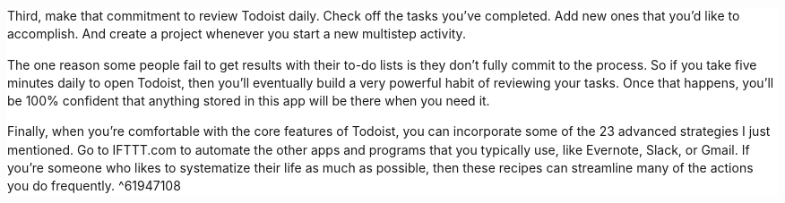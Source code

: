 Third, make that commitment to review Todoist daily. Check off the tasks you’ve completed. Add new ones that you’d like to accomplish. And create a project whenever you start a new multistep activity.

The one reason some people fail to get results with their to-do lists is they don’t fully commit to the process. So if you take five minutes daily to open Todoist, then you’ll eventually build a very powerful habit of reviewing your tasks. Once that happens, you’ll be 100% confident that anything stored in this app will be there when you need it.

Finally, when you’re comfortable with the core features of Todoist, you can incorporate some of the 23 advanced strategies I just mentioned. Go to IFTTT.com to automate the other apps and programs that you typically use, like Evernote, Slack, or Gmail. If you’re someone who likes to systematize their life as much as possible, then these recipes can streamline many of the actions you do frequently.  ^61947108

